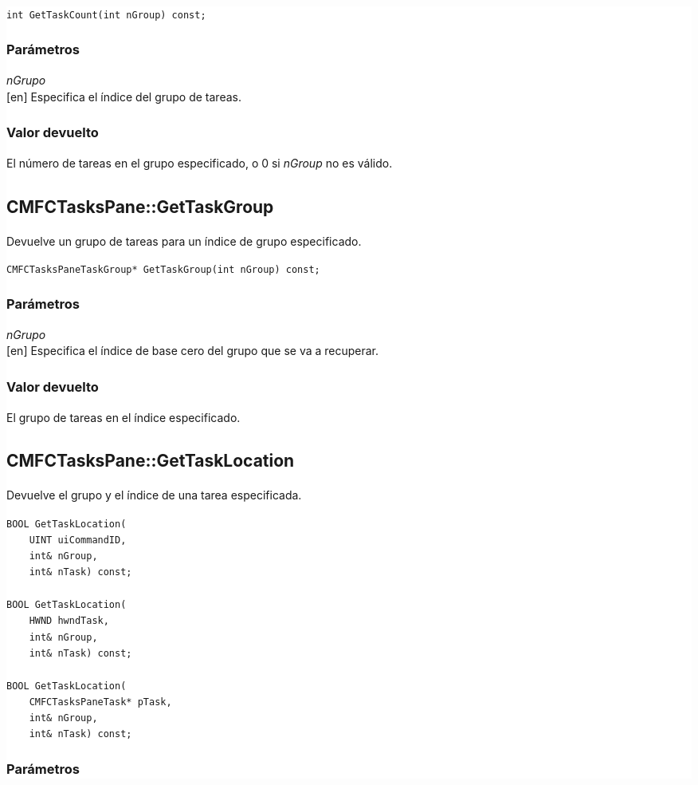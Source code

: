```
int GetTaskCount(int nGroup) const;
```

### <a name="parameters"></a>Parámetros

*nGrupo*<br/>
[en] Especifica el índice del grupo de tareas.

### <a name="return-value"></a>Valor devuelto

El número de tareas en el grupo especificado, o 0 si *nGroup* no es válido.

## <a name="cmfctaskspanegettaskgroup"></a><a name="gettaskgroup"></a>CMFCTasksPane::GetTaskGroup

Devuelve un grupo de tareas para un índice de grupo especificado.

```
CMFCTasksPaneTaskGroup* GetTaskGroup(int nGroup) const;
```

### <a name="parameters"></a>Parámetros

*nGrupo*<br/>
[en] Especifica el índice de base cero del grupo que se va a recuperar.

### <a name="return-value"></a>Valor devuelto

El grupo de tareas en el índice especificado.

## <a name="cmfctaskspanegettasklocation"></a><a name="gettasklocation"></a>CMFCTasksPane::GetTaskLocation

Devuelve el grupo y el índice de una tarea especificada.

```
BOOL GetTaskLocation(
    UINT uiCommandID,
    int& nGroup,
    int& nTask) const;

BOOL GetTaskLocation(
    HWND hwndTask,
    int& nGroup,
    int& nTask) const;

BOOL GetTaskLocation(
    CMFCTasksPaneTask* pTask,
    int& nGroup,
    int& nTask) const;
```

### <a name="parameters"></a>Parámetros
